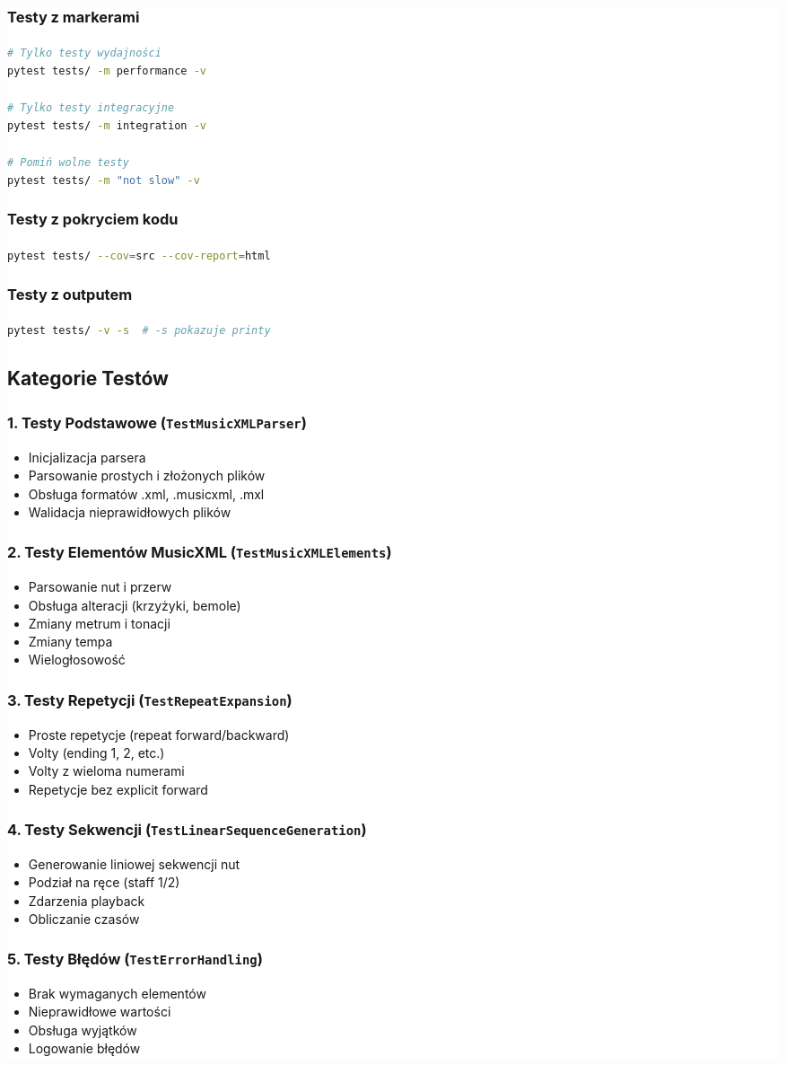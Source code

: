 ### Testy z markerami
```bash
# Tylko testy wydajności
pytest tests/ -m performance -v

# Tylko testy integracyjne
pytest tests/ -m integration -v

# Pomiń wolne testy
pytest tests/ -m "not slow" -v
```

### Testy z pokryciem kodu
```bash
pytest tests/ --cov=src --cov-report=html
```

### Testy z outputem
```bash
pytest tests/ -v -s  # -s pokazuje printy
```

## Kategorie Testów

### 1. Testy Podstawowe (`TestMusicXMLParser`)
- Inicjalizacja parsera
- Parsowanie prostych i złożonych plików
- Obsługa formatów .xml, .musicxml, .mxl
- Walidacja nieprawidłowych plików

### 2. Testy Elementów MusicXML (`TestMusicXMLElements`)
- Parsowanie nut i przerw
- Obsługa alteracji (krzyżyki, bemole)
- Zmiany metrum i tonacji
- Zmiany tempa
- Wielogłosowość

### 3. Testy Repetycji (`TestRepeatExpansion`)
- Proste repetycje (repeat forward/backward)
- Volty (ending 1, 2, etc.)
- Volty z wieloma numerami
- Repetycje bez explicit forward

### 4. Testy Sekwencji (`TestLinearSequenceGeneration`)
- Generowanie liniowej sekwencji nut
- Podział na ręce (staff 1/2)
- Zdarzenia playback
- Obliczanie czasów

### 5. Testy Błędów (`TestErrorHandling`)
- Brak wymaganych elementów
- Nieprawidłowe wartości
- Obsługa wyjątków
- Logowanie błędów
